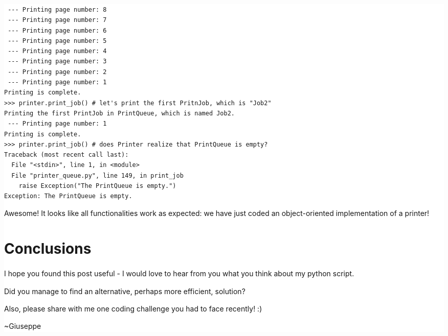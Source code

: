 ~~~
 --- Printing page number: 8
 --- Printing page number: 7
 --- Printing page number: 6
 --- Printing page number: 5
 --- Printing page number: 4
 --- Printing page number: 3
 --- Printing page number: 2
 --- Printing page number: 1
Printing is complete.
>>> printer.print_job() # let's print the first PritnJob, which is "Job2"
Printing the first PrintJob in PrintQueue, which is named Job2.
 --- Printing page number: 1
Printing is complete.
>>> printer.print_job() # does Printer realize that PrintQueue is empty?
Traceback (most recent call last):
  File "<stdin>", line 1, in <module>
  File "printer_queue.py", line 149, in print_job
    raise Exception("The PrintQueue is empty.")
Exception: The PrintQueue is empty.
~~~

Awesome! It looks like all functionalities work as expected: we have just coded an object-oriented implementation of a printer!

# Conclusions

I hope you found this post useful - I would love to hear from you what you think about my python script.

Did you manage to find an alternative, perhaps more efficient, solution?

Also, please share with me one coding challenge you had to face recently! :)

~Giuseppe

